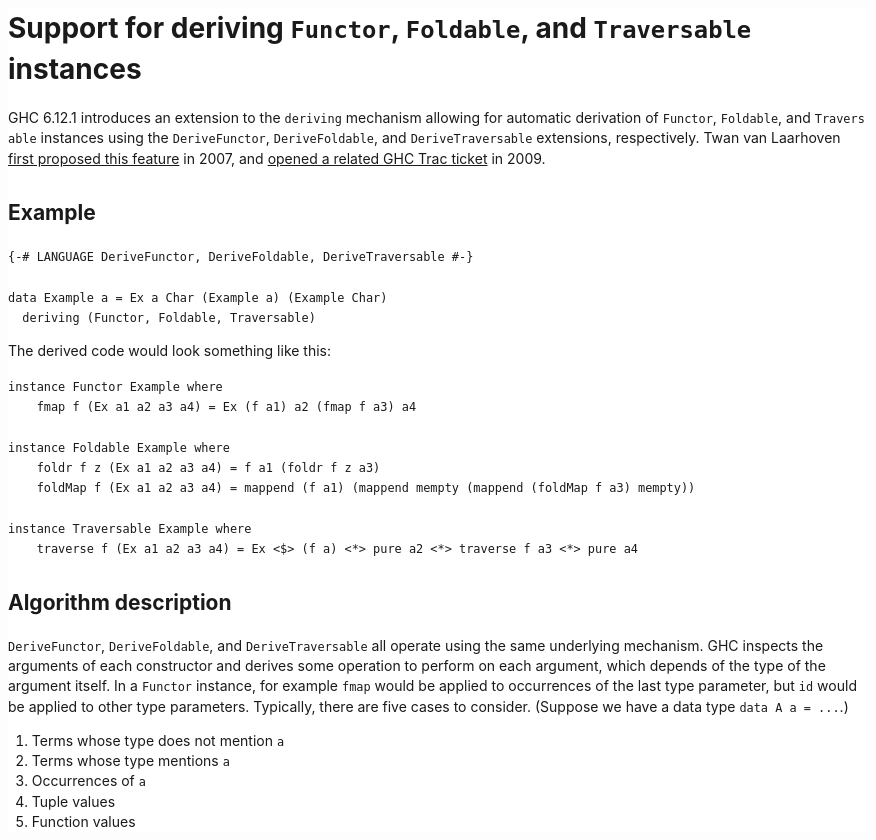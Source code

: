 # Support for deriving `Functor`, `Foldable`, and `Traversable` instances






GHC 6.12.1 introduces an extension to the `deriving` mechanism allowing for automatic derivation of `Functor`, `Foldable`, and `Traversable` instances using the `DeriveFunctor`, `DeriveFoldable`, and `DeriveTraversable` extensions, respectively. Twan van Laarhoven [
first proposed this feature](https://mail.haskell.org/pipermail/haskell-prime/2007-March/002137.html) in 2007, and [
opened a related GHC Trac ticket](https://ghc.haskell.org/trac/ghc/ticket/2953) in 2009.


## Example


```
{-# LANGUAGE DeriveFunctor, DeriveFoldable, DeriveTraversable #-}

data Example a = Ex a Char (Example a) (Example Char)
  deriving (Functor, Foldable, Traversable)
```


The derived code would look something like this:


```
instance Functor Example where
    fmap f (Ex a1 a2 a3 a4) = Ex (f a1) a2 (fmap f a3) a4

instance Foldable Example where
    foldr f z (Ex a1 a2 a3 a4) = f a1 (foldr f z a3)
    foldMap f (Ex a1 a2 a3 a4) = mappend (f a1) (mappend mempty (mappend (foldMap f a3) mempty))

instance Traversable Example where
    traverse f (Ex a1 a2 a3 a4) = Ex <$> (f a) <*> pure a2 <*> traverse f a3 <*> pure a4
```

## Algorithm description



`DeriveFunctor`, `DeriveFoldable`, and `DeriveTraversable` all operate using the same underlying mechanism. GHC inspects the arguments of each constructor and derives some operation to perform on each argument, which depends of the type of the argument itself. In a `Functor` instance, for example `fmap` would be applied to occurrences of the last type parameter, but `id` would be applied to other type parameters. Typically, there are five cases to consider. (Suppose we have a data type `data A a = ...`.)


1. Terms whose type does not mention `a`
1. Terms whose type mentions `a`
1. Occurrences of `a`
1. Tuple values
1. Function values
